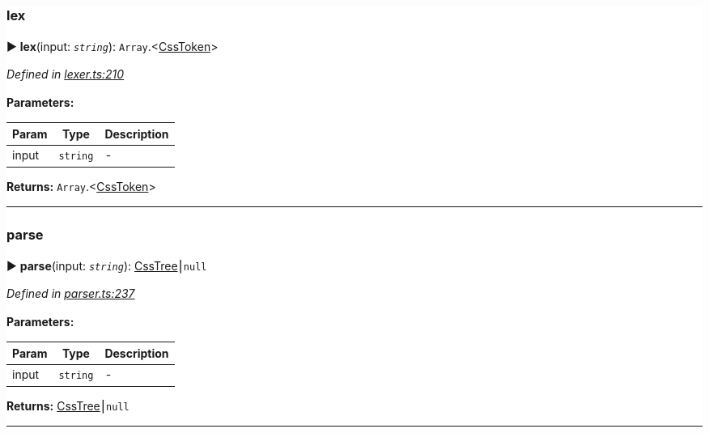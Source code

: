 <a id="lex"></a>

### lex

► **lex**(input: _`string`_): `Array`.<[CssToken](#csstoken)>

_Defined in [lexer.ts:210](https://github.com/Siteimprove/alfa/blob/7447116/packages/css/src/lexer.ts#L210)_

**Parameters:**

| Param | Type     | Description |
| ----- | -------- | ----------- |
| input | `string` | -           |

**Returns:** `Array`.<[CssToken](#csstoken)>

---

<a id="parse"></a>

### parse

► **parse**(input: _`string`_): [CssTree](#csstree)⎮`null`

_Defined in [parser.ts:237](https://github.com/Siteimprove/alfa/blob/7447116/packages/css/src/parser.ts#L237)_

**Parameters:**

| Param | Type     | Description |
| ----- | -------- | ----------- |
| input | `string` | -           |

**Returns:** [CssTree](#csstree)⎮`null`

---
